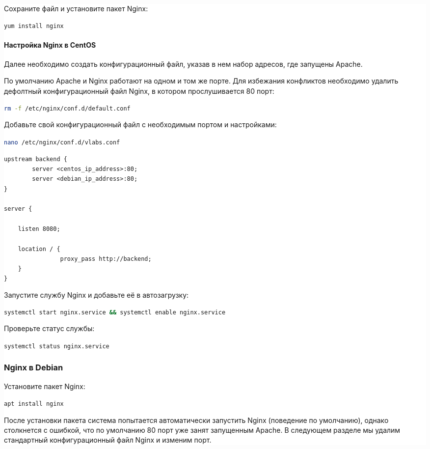 Сохраните файл и установите пакет Nginx:

```bash
yum install nginx
```

#### Настройка Nginx в CentOS

Далее необходимо создать конфигурационный файл, указав в нем набор адресов, где запущены Apache.

По умолчанию Apache и Nginx работают на одном и том же порте. Для избежания конфликтов необходимо удалить дефолтный конфигурационный файл Nginx, в котором прослушивается 80 порт:

```bash
rm -f /etc/nginx/conf.d/default.conf
```

Добавьте свой конфигурационный файл с необходимым портом и настройками:

```bash
nano /etc/nginx/conf.d/vlabs.conf
```

```
upstream backend {
        server <centos_ip_address>:80;
        server <debian_ip_address>:80;
}

server {

    listen 8080;

    location / {
                proxy_pass http://backend;
    }
}
```

Запустите службу Nginx и добавьте её в автозагрузку:

```bash
systemctl start nginx.service && systemctl enable nginx.service
```

Проверьте статус службы:

```bash
systemctl status nginx.service
```

### Nginx в Debian

Установите пакет Nginx:

```bash
apt install nginx
```

После установки пакета система попытается автоматически запустить Nginx (поведение по умолчанию), однако столкнется с ошибкой, что по умолчанию 80 порт уже занят запущенным Apache. В следующем разделе мы удалим стандартный конфигурационный файл Nginx и изменим порт.
